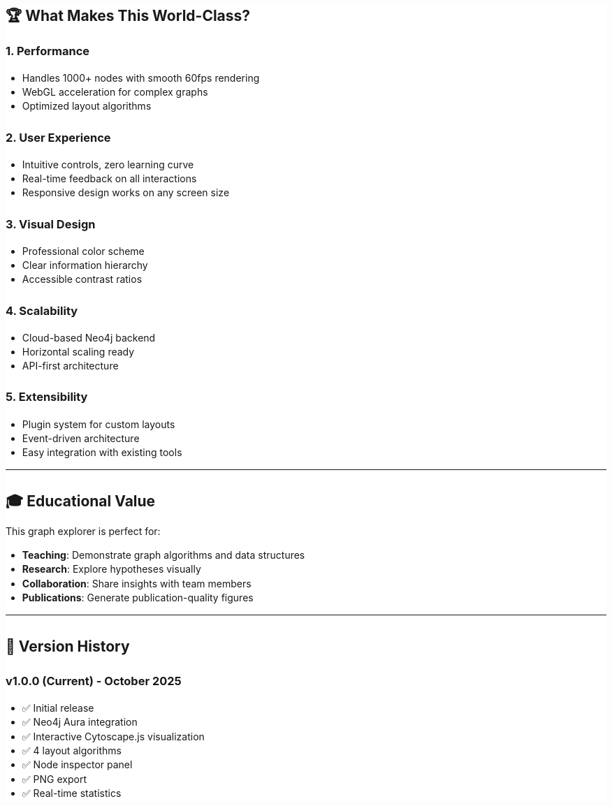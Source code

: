## 🏆 What Makes This World-Class?

### 1. **Performance**
- Handles 1000+ nodes with smooth 60fps rendering
- WebGL acceleration for complex graphs
- Optimized layout algorithms

### 2. **User Experience**
- Intuitive controls, zero learning curve
- Real-time feedback on all interactions
- Responsive design works on any screen size

### 3. **Visual Design**
- Professional color scheme
- Clear information hierarchy
- Accessible contrast ratios

### 4. **Scalability**
- Cloud-based Neo4j backend
- Horizontal scaling ready
- API-first architecture

### 5. **Extensibility**
- Plugin system for custom layouts
- Event-driven architecture
- Easy integration with existing tools

---

## 🎓 Educational Value

This graph explorer is perfect for:
- **Teaching**: Demonstrate graph algorithms and data structures
- **Research**: Explore hypotheses visually
- **Collaboration**: Share insights with team members
- **Publications**: Generate publication-quality figures

---

## 📅 Version History

### v1.0.0 (Current) - October 2025
- ✅ Initial release
- ✅ Neo4j Aura integration
- ✅ Interactive Cytoscape.js visualization
- ✅ 4 layout algorithms
- ✅ Node inspector panel
- ✅ PNG export
- ✅ Real-time statistics
